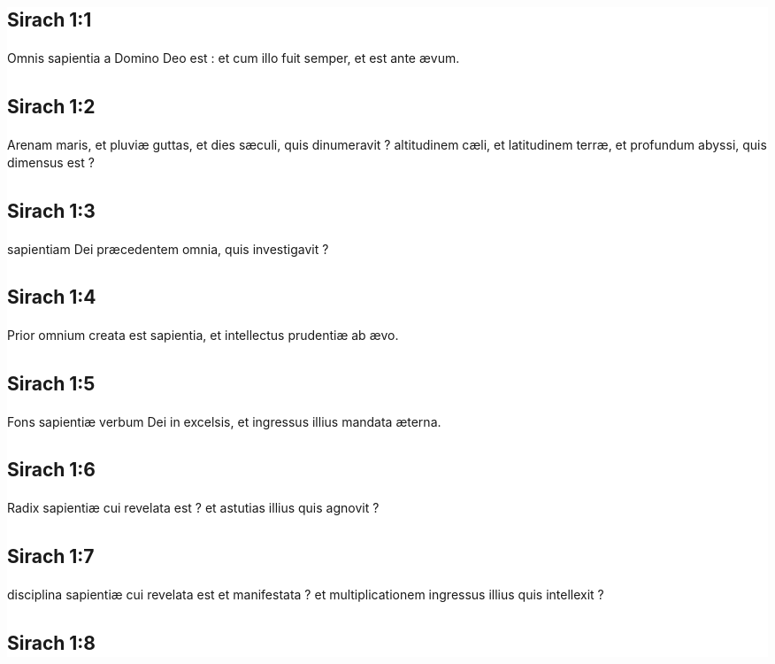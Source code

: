 
<a id="org6efb980"></a>

## Sirach 1:1

Omnis sapientia a Domino Deo est :  et cum illo fuit semper, et est ante ævum. 


<a id="org7d01f12"></a>

## Sirach 1:2

Arenam maris, et pluviæ guttas,  et dies sæculi, quis dinumeravit ?  altitudinem cæli, et latitudinem terræ,  et profundum abyssi, quis dimensus est ? 


<a id="org5cca140"></a>

## Sirach 1:3

sapientiam Dei præcedentem omnia, quis investigavit ? 


<a id="orgec7322a"></a>

## Sirach 1:4

Prior omnium creata est sapientia,  et intellectus prudentiæ ab ævo. 


<a id="org1f2e59a"></a>

## Sirach 1:5

Fons sapientiæ verbum Dei in excelsis,  et ingressus illius mandata æterna. 


<a id="orgf0a91cf"></a>

## Sirach 1:6

Radix sapientiæ cui revelata est ?  et astutias illius quis agnovit ? 


<a id="org4d45e0d"></a>

## Sirach 1:7

disciplina sapientiæ cui revelata est et manifestata ?  et multiplicationem ingressus illius quis intellexit ? 


<a id="orgbe6ecfd"></a>

## Sirach 1:8
